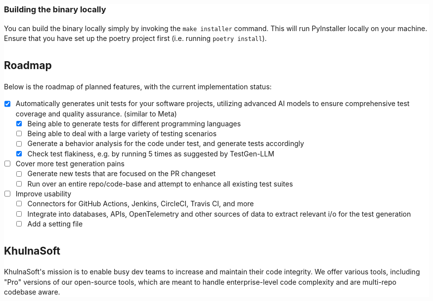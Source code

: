 ### Building the binary locally
You can build the binary locally simply by invoking the `make installer` command. This will run PyInstaller locally on your machine. Ensure that you have set up the poetry project first (i.e. running `poetry install`).

## Roadmap
Below is the roadmap of planned features, with the current implementation status:

- [x] Automatically generates unit tests for your software projects, utilizing advanced AI models to ensure comprehensive test coverage and quality assurance. (similar to Meta)
  - [x] Being able to generate tests for different programming languages
  - [ ] Being able to deal with a large variety of testing scenarios
  - [ ] Generate a behavior analysis for the code under test, and generate tests accordingly
  - [x] Check test flakiness, e.g. by running 5 times as suggested by TestGen-LLM
- [ ] Cover more test generation pains
  - [ ] Generate new tests that are focused on the PR changeset
  - [ ] Run over an entire repo/code-base and attempt to enhance all existing test suites
- [ ] Improve usability
  - [ ] Connectors for GitHub Actions, Jenkins, CircleCI, Travis CI, and more
  - [ ] Integrate into databases, APIs, OpenTelemetry and other sources of data to extract relevant i/o for the test generation
  - [ ] Add a setting file

## KhulnaSoft
KhulnaSoft's mission is to enable busy dev teams to increase and maintain their code integrity.
We offer various tools, including "Pro" versions of our open-source tools, which are meant to handle enterprise-level code complexity and are multi-repo codebase aware.
